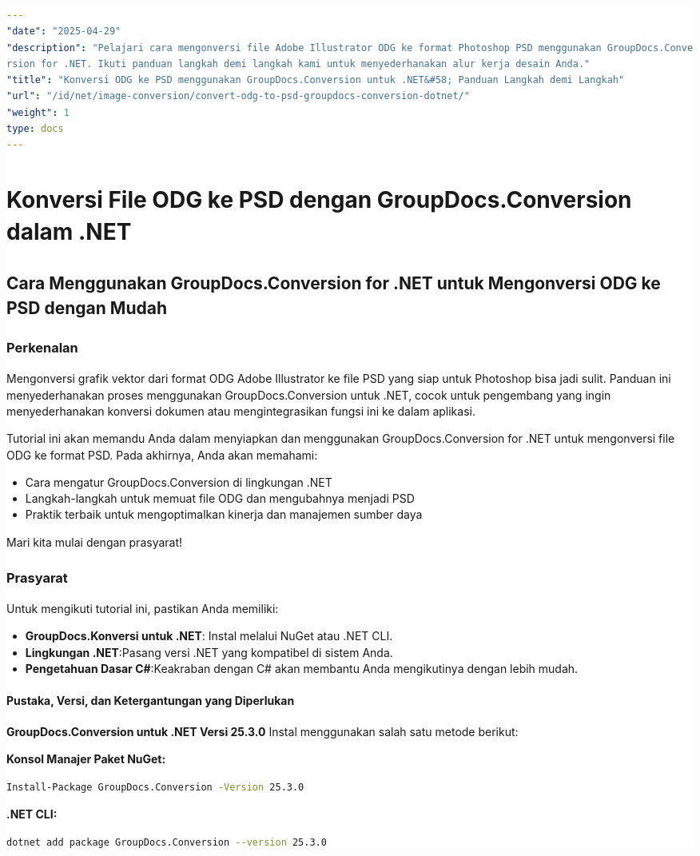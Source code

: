 ```yaml
---
"date": "2025-04-29"
"description": "Pelajari cara mengonversi file Adobe Illustrator ODG ke format Photoshop PSD menggunakan GroupDocs.Conversion for .NET. Ikuti panduan langkah demi langkah kami untuk menyederhanakan alur kerja desain Anda."
"title": "Konversi ODG ke PSD menggunakan GroupDocs.Conversion untuk .NET&#58; Panduan Langkah demi Langkah"
"url": "/id/net/image-conversion/convert-odg-to-psd-groupdocs-conversion-dotnet/"
"weight": 1
type: docs
---
```

# Konversi File ODG ke PSD dengan GroupDocs.Conversion dalam .NET
## Cara Menggunakan GroupDocs.Conversion for .NET untuk Mengonversi ODG ke PSD dengan Mudah
### Perkenalan
Mengonversi grafik vektor dari format ODG Adobe Illustrator ke file PSD yang siap untuk Photoshop bisa jadi sulit. Panduan ini menyederhanakan proses menggunakan GroupDocs.Conversion untuk .NET, cocok untuk pengembang yang ingin menyederhanakan konversi dokumen atau mengintegrasikan fungsi ini ke dalam aplikasi.

Tutorial ini akan memandu Anda dalam menyiapkan dan menggunakan GroupDocs.Conversion for .NET untuk mengonversi file ODG ke format PSD. Pada akhirnya, Anda akan memahami:
- Cara mengatur GroupDocs.Conversion di lingkungan .NET
- Langkah-langkah untuk memuat file ODG dan mengubahnya menjadi PSD
- Praktik terbaik untuk mengoptimalkan kinerja dan manajemen sumber daya

Mari kita mulai dengan prasyarat!

### Prasyarat
Untuk mengikuti tutorial ini, pastikan Anda memiliki:
- **GroupDocs.Konversi untuk .NET**: Instal melalui NuGet atau .NET CLI.
- **Lingkungan .NET**:Pasang versi .NET yang kompatibel di sistem Anda.
- **Pengetahuan Dasar C#**:Keakraban dengan C# akan membantu Anda mengikutinya dengan lebih mudah.

#### Pustaka, Versi, dan Ketergantungan yang Diperlukan
**GroupDocs.Conversion untuk .NET Versi 25.3.0**
Instal menggunakan salah satu metode berikut:

**Konsol Manajer Paket NuGet:**
```bash
Install-Package GroupDocs.Conversion -Version 25.3.0
```

**.NET CLI:**
```bash
dotnet add package GroupDocs.Conversion --version 25.3.0
```
